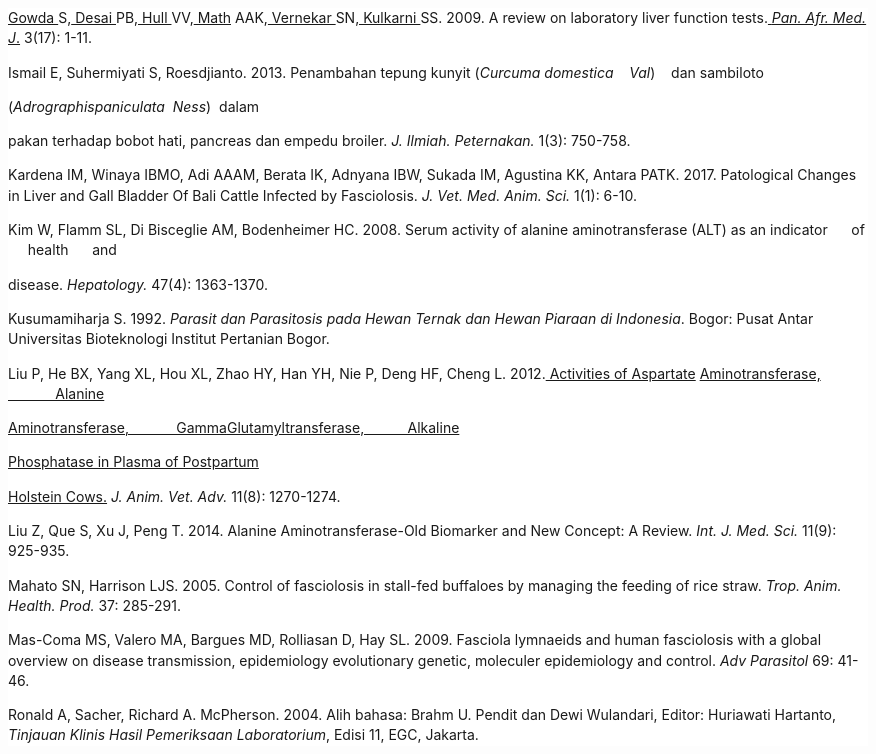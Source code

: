 <p><a href="https://www.ncbi.nlm.nih.gov/pubmed/?term=Gowda%20S%5bAuthor%5d&amp;cauthor=true&amp;cauthor_uid=21532726"><span class="font3">Gowda </span></a><span class="font3">S,</span><a href="https://www.ncbi.nlm.nih.gov/pubmed/?term=Desai%20PB%5bAuthor%5d&amp;cauthor=true&amp;cauthor_uid=21532726"><span class="font3"> Desai </span></a><span class="font3">PB</span><a href="https://www.ncbi.nlm.nih.gov/pubmed/?term=Hull%20VV%5bAuthor%5d&amp;cauthor=true&amp;cauthor_uid=21532726"><span class="font3">, Hull </span></a><span class="font3">VV,</span><a href="https://www.ncbi.nlm.nih.gov/pubmed/?term=Math%20AA%5bAuthor%5d&amp;cauthor=true&amp;cauthor_uid=21532726"><span class="font3"> Math</span></a><span class="font3"> AAK,</span><a href="https://www.ncbi.nlm.nih.gov/pubmed/?term=Vernekar%20SN%5bAuthor%5d&amp;cauthor=true&amp;cauthor_uid=21532726"><span class="font3"> Vernekar </span></a><span class="font3">SN</span><a href="https://www.ncbi.nlm.nih.gov/pubmed/?term=Kulkarni%20SS%5bAuthor%5d&amp;cauthor=true&amp;cauthor_uid=21532726"><span class="font3">, Kulkarni </span></a><span class="font3">SS. 2009. A review on laboratory liver function tests.</span><a href="https://www.ncbi.nlm.nih.gov/pmc/articles/PMC2984286/"><span class="font3"> </span><span class="font3" style="font-style:italic;">Pan. Afr. Med. J</span><span class="font3">.</span></a><span class="font3"> 3(17): 1-11.</span></p>
<p><span class="font3">Ismail E, Suhermiyati S, Roesdjianto. 2013. Penambahan tepung kunyit (</span><span class="font3" style="font-style:italic;">Curcuma domestica &nbsp;&nbsp;&nbsp;Val</span><span class="font3">) &nbsp;&nbsp;&nbsp;dan sambiloto</span></p>
<p><span class="font3">(</span><span class="font3" style="font-style:italic;">Adrographispaniculata &nbsp;Ness</span><span class="font3">) &nbsp;dalam</span></p>
<p><span class="font3">pakan terhadap bobot hati, pancreas dan empedu broiler. </span><span class="font3" style="font-style:italic;">J. Ilmiah. Peternakan. </span><span class="font3">1(3): 750-758.</span></p>
<p><span class="font3">Kardena IM, Winaya IBMO, Adi AAAM, Berata IK, Adnyana IBW, Sukada IM, Agustina KK, Antara PATK. 2017. Patological Changes in Liver and Gall Bladder Of Bali Cattle Infected by Fasciolosis. </span><span class="font3" style="font-style:italic;">J. Vet. Med. Anim. Sci.</span><span class="font3"> 1(1): 6-10.</span></p>
<p><span class="font3">Kim W, Flamm SL, Di Bisceglie AM, Bodenheimer HC. 2008. Serum activity of alanine aminotransferase (ALT) as an indicator &nbsp;&nbsp;&nbsp;&nbsp;&nbsp;of &nbsp;&nbsp;&nbsp;&nbsp;&nbsp;health &nbsp;&nbsp;&nbsp;&nbsp;&nbsp;and</span></p>
<p><span class="font3">disease. </span><span class="font3" style="font-style:italic;">Hepatology.</span><span class="font3"> 47(4): 1363-1370.</span></p>
<p><span class="font3">Kusumamiharja S. 1992. </span><span class="font3" style="font-style:italic;">Parasit dan Parasitosis pada Hewan Ternak dan Hewan Piaraan di Indonesia</span><span class="font3">. Bogor: Pusat Antar Universitas Bioteknologi Institut Pertanian Bogor.</span></p>
<p><span class="font3">Liu P, He BX, Yang XL, Hou XL, Zhao HY, Han YH, Nie P, Deng HF, Cheng L. 2012.</span><a href="https://www.medwelljournals.com/abstract/?doi=javaa.2012.1270.1274"><span class="font3"> Activities of Aspartate</span></a><span class="font3"> </span><a href="https://www.medwelljournals.com/abstract/?doi=javaa.2012.1270.1274"><span class="font3">Aminotransferase, &nbsp;&nbsp;&nbsp;&nbsp;&nbsp;&nbsp;&nbsp;&nbsp;&nbsp;&nbsp;&nbsp;&nbsp;Alanine</span></a></p>
<p><a href="https://www.medwelljournals.com/abstract/?doi=javaa.2012.1270.1274"><span class="font3">Aminotransferase, &nbsp;&nbsp;&nbsp;&nbsp;&nbsp;&nbsp;&nbsp;&nbsp;&nbsp;&nbsp;&nbsp;Gamma</span></a><span class="font3"></span><a href="https://www.medwelljournals.com/abstract/?doi=javaa.2012.1270.1274"><span class="font3">Glutamyltransferase, &nbsp;&nbsp;&nbsp;&nbsp;&nbsp;&nbsp;&nbsp;&nbsp;&nbsp;&nbsp;Alkaline</span></a></p>
<p><a href="https://www.medwelljournals.com/abstract/?doi=javaa.2012.1270.1274"><span class="font3">Phosphatase in Plasma of Postpartum</span></a></p>
<p><a href="https://www.medwelljournals.com/abstract/?doi=javaa.2012.1270.1274"><span class="font3">Holstein Cows.</span></a><span class="font3"> </span><span class="font3" style="font-style:italic;">J. Anim. Vet. Adv.</span><span class="font3"> 11(8): 1270-1274.</span></p>
<p><span class="font3">Liu Z, Que S, Xu J, Peng T. 2014. Alanine Aminotransferase-Old Biomarker and New Concept: A Review. </span><span class="font3" style="font-style:italic;">Int. J. Med. Sci. </span><span class="font3">11(9): 925-935.</span></p>
<p><span class="font3">Mahato SN, Harrison LJS. 2005. Control of fasciolosis in stall-fed buffaloes by managing the feeding of rice straw. </span><span class="font3" style="font-style:italic;">Trop. Anim. Health. Prod.</span><span class="font3"> 37: 285-291.</span></p>
<p><span class="font3">Mas-Coma MS, Valero MA, Bargues MD, Rolliasan D, Hay SL. 2009. Fasciola lymnaeids and human fasciolosis with a global overview on disease transmission, epidemiology evolutionary genetic, moleculer epidemiology and control. </span><span class="font3" style="font-style:italic;">Adv Parasitol</span><span class="font3"> 69: 41-46.</span></p>
<p><span class="font3">Ronald A, Sacher, Richard A. McPherson. 2004. Alih bahasa: Brahm U. Pendit dan Dewi Wulandari, Editor: Huriawati Hartanto, </span><span class="font3" style="font-style:italic;">Tinjauan Klinis Hasil Pemeriksaan Laboratorium</span><span class="font3">, Edisi 11, EGC, Jakarta.</span></p>